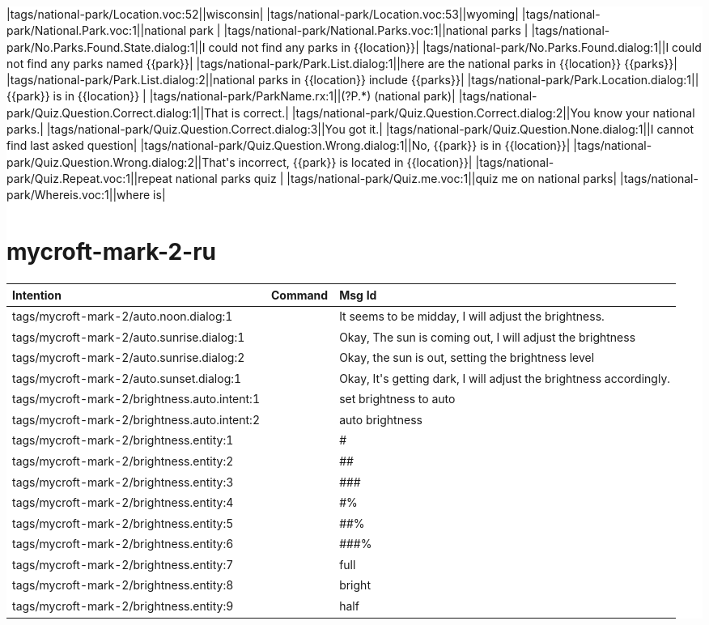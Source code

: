 |tags/national-park/Location.voc:52||wisconsin|
|tags/national-park/Location.voc:53||wyoming|
|tags/national-park/National.Park.voc:1||national park |
|tags/national-park/National.Parks.voc:1||national parks |
|tags/national-park/No.Parks.Found.State.dialog:1||I could not find any parks in {{location}}|
|tags/national-park/No.Parks.Found.dialog:1||I could not find any parks named {{park}}|
|tags/national-park/Park.List.dialog:1||here are the national parks in {{location}} {{parks}}|
|tags/national-park/Park.List.dialog:2||national parks in {{location}} include {{parks}}|
|tags/national-park/Park.Location.dialog:1||{{park}} is in {{location}} |
|tags/national-park/ParkName.rx:1||(?P<ParkName>.*) (national park)|
|tags/national-park/Quiz.Question.Correct.dialog:1||That is correct.|
|tags/national-park/Quiz.Question.Correct.dialog:2||You know your national parks.|
|tags/national-park/Quiz.Question.Correct.dialog:3||You got it.|
|tags/national-park/Quiz.Question.None.dialog:1||I cannot find last asked question|
|tags/national-park/Quiz.Question.Wrong.dialog:1||No, {{park}} is in {{location}}|
|tags/national-park/Quiz.Question.Wrong.dialog:2||That's incorrect, {{park}} is located in {{location}}|
|tags/national-park/Quiz.Repeat.voc:1||repeat national parks quiz |
|tags/national-park/Quiz.me.voc:1||quiz me on national parks|
|tags/national-park/Whereis.voc:1||where is|

# mycroft-mark-2-ru
  

|Intention|Command|Msg Id|
| :--- | :--- | :--- |
|tags/mycroft-mark-2/auto.noon.dialog:1||It seems to be midday, I will adjust the brightness.|
|tags/mycroft-mark-2/auto.sunrise.dialog:1||Okay, The sun is coming out, I will adjust the brightness|
|tags/mycroft-mark-2/auto.sunrise.dialog:2||Okay, the sun is out, setting the brightness level|
|tags/mycroft-mark-2/auto.sunset.dialog:1||Okay, It's getting dark, I will adjust the brightness accordingly.|
|tags/mycroft-mark-2/brightness.auto.intent:1||set brightness to auto|
|tags/mycroft-mark-2/brightness.auto.intent:2||auto brightness|
|tags/mycroft-mark-2/brightness.entity:1||#|
|tags/mycroft-mark-2/brightness.entity:2||##|
|tags/mycroft-mark-2/brightness.entity:3||###|
|tags/mycroft-mark-2/brightness.entity:4||#%|
|tags/mycroft-mark-2/brightness.entity:5||##%|
|tags/mycroft-mark-2/brightness.entity:6||###%|
|tags/mycroft-mark-2/brightness.entity:7||full|
|tags/mycroft-mark-2/brightness.entity:8||bright|
|tags/mycroft-mark-2/brightness.entity:9||half|